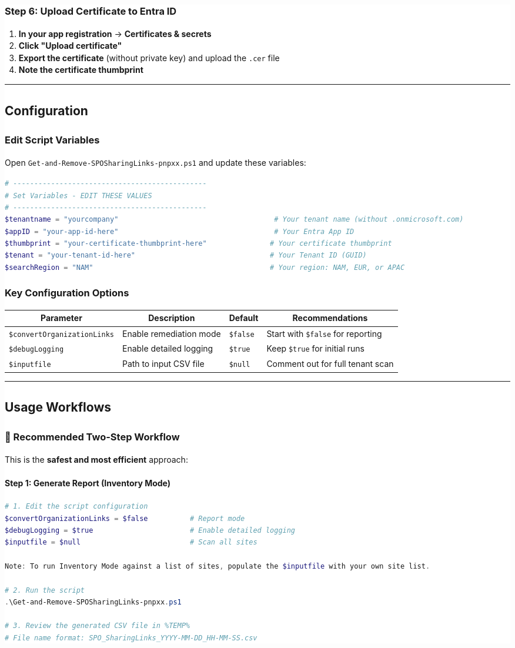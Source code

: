 ### Step 6: Upload Certificate to Entra ID

1. **In your app registration** → **Certificates & secrets**
2. **Click "Upload certificate"**
3. **Export the certificate** (without private key) and upload the `.cer` file
4. **Note the certificate thumbprint**

---

## Configuration

### Edit Script Variables

Open `Get-and-Remove-SPOSharingLinks-pnpxx.ps1` and update these variables:

```powershell
# ----------------------------------------------
# Set Variables - EDIT THESE VALUES
# ----------------------------------------------
$tenantname = "yourcompany"                                     # Your tenant name (without .onmicrosoft.com)
$appID = "your-app-id-here"                                     # Your Entra App ID
$thumbprint = "your-certificate-thumbprint-here"               # Your certificate thumbprint
$tenant = "your-tenant-id-here"                                # Your Tenant ID (GUID)
$searchRegion = "NAM"                                          # Your region: NAM, EUR, or APAC
```

### Key Configuration Options

| Parameter | Description | Default | Recommendations |
|-----------|-------------|---------|-----------------|
| `$convertOrganizationLinks` | Enable remediation mode | `$false` | Start with `$false` for reporting |
| `$debugLogging` | Enable detailed logging | `$true` | Keep `$true` for initial runs |
| `$inputfile` | Path to input CSV file | `$null` | Comment out for full tenant scan |

---

## Usage Workflows

### 🔄 Recommended Two-Step Workflow

This is the **safest and most efficient** approach:

#### **Step 1: Generate Report (Inventory Mode)**

```powershell
# 1. Edit the script configuration
$convertOrganizationLinks = $false          # Report mode
$debugLogging = $true                       # Enable detailed logging
$inputfile = $null                          # Scan all sites

Note: To run Inventory Mode against a list of sites, populate the $inputfile with your own site list.

# 2. Run the script
.\Get-and-Remove-SPOSharingLinks-pnpxx.ps1

# 3. Review the generated CSV file in %TEMP%
# File name format: SPO_SharingLinks_YYYY-MM-DD_HH-MM-SS.csv
```
